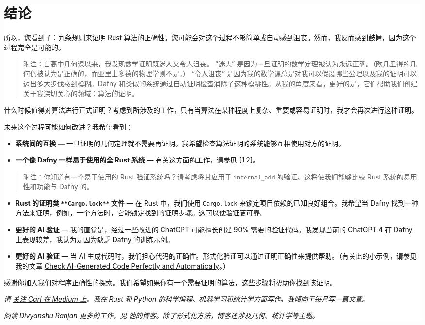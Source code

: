 # 结论

所以，您看到了：九条规则来证明 Rust 算法的正确性。您可能会对这个过程不够简单或自动感到沮丧。然而，我反而感到鼓舞，因为这个过程完全是可能的。

> 附注：自高中几何课以来，我发现数学证明既迷人又令人沮丧。 “迷人” 是因为一旦证明的数学定理被认为永远正确。（欧几里得的几何仍被认为是正确的，而亚里士多德的物理学则不是。） “令人沮丧” 是因为我的数学课总是对我可以假设哪些公理以及我的证明可以迈出多大步伐感到模糊。Dafny 和类似的系统通过自动证明检查消除了这种模糊性。从我的角度来看，更好的是，它们帮助我们创建关于我深切关心的领域：算法的证明。

什么时候值得对算法进行正式证明？考虑到所涉及的工作，只有当算法在某种程度上复杂、重要或容易证明时，我才会再次进行这种证明。

未来这个过程可能如何改进？我希望看到：

+   **系统间的互换 —** 一旦证明的几何定理就不需要再证明。我希望检查算法证明的系统能够互相使用对方的证明。

+   **一个像 Dafny 一样易于使用的全 Rust 系统** — 有关这方面的工作，请参见 [[1](https://rust-formal-methods.github.io/tools.html),[2](https://alastairreid.github.io/automatic-rust-verification-tools-2021/)]。

> 附注：你知道有一个易于使用的 Rust 验证系统吗？请考虑将其应用于 `internal_add` 的验证。这将使我们能够比较 Rust 系统的易用性和功能与 Dafny 的。

+   **Rust 的证明类 `**Cargo.lock**` 文件** — 在 Rust 中，我们使用 `Cargo.lock` 来锁定项目依赖的已知良好组合。我希望当 Dafny 找到一种方法来证明，例如，一个方法时，它能锁定找到的证明步骤。这可以使验证更可靠。

+   **更好的 AI 验证** — 我的直觉是，经过一些改进的 ChatGPT 可能擅长创建 90% 需要的验证代码。我发现当前的 ChatGPT 4 在 Dafny 上表现较差，我认为是因为缺乏 Dafny 的训练示例。

+   **更好的 AI 验证** — 当 AI 生成代码时，我们担心代码的正确性。形式化验证可以通过证明正确性来提供帮助。（有关此的小示例，请参见我的文章 [Check AI-Generated Code Perfectly and Automatically](https://medium.com/@carlmkadie/check-ai-generated-code-perfectly-and-automatically-d5b61acff741)。）

感谢你加入我们对程序正确性的探索。我们希望如果你有一个需要证明的算法，这些步骤将帮助你找到该证明。

*请* [*关注 Carl 在 Medium 上*](https://medium.com/@carlmkadie)*。我在 Rust 和 Python 的科学编程、机器学习和统计学方面写作。我倾向于每月写一篇文章。*

*阅读 Divyanshu Ranjan 更多的工作，见* [*他的博客*](https://rdivyanshu.github.io/)*。除了形式化方法，博客还涉及几何、统计学等主题。*
